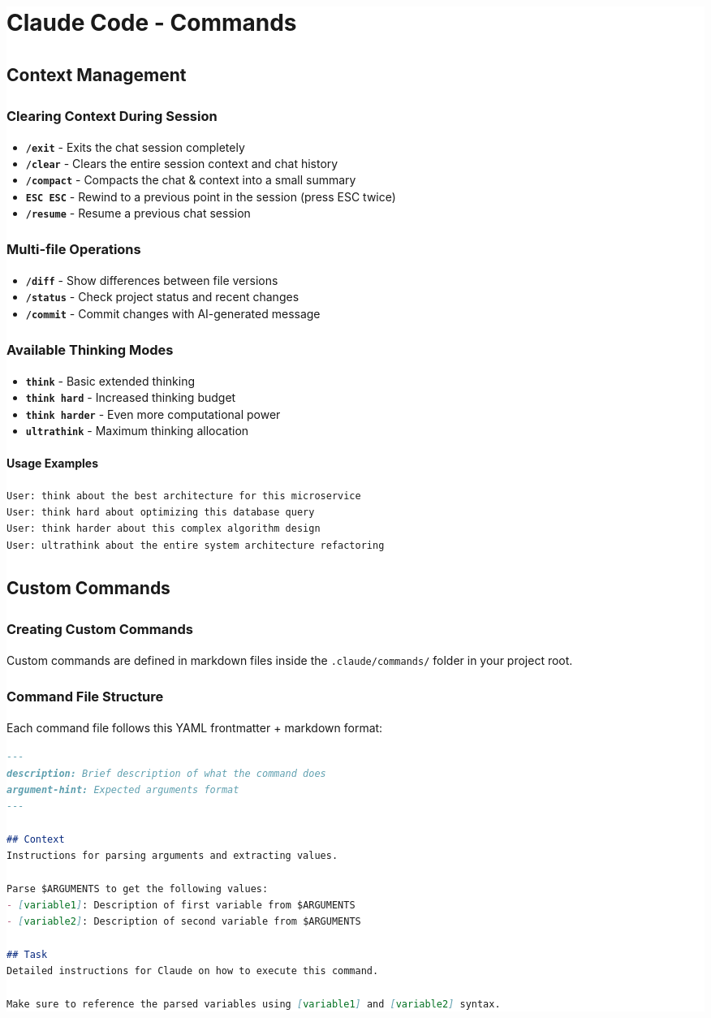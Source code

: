 # Claude Code - Commands

## Context Management

### Clearing Context During Session

- **`/exit`** - Exits the chat session completely
- **`/clear`** - Clears the entire session context and chat history
- **`/compact`** - Compacts the chat & context into a small summary
- **`ESC ESC`** - Rewind to a previous point in the session (press ESC twice)
- **`/resume`** - Resume a previous chat session
### Multi-file Operations

- **`/diff`** - Show differences between file versions
- **`/status`** - Check project status and recent changes
- **`/commit`** - Commit changes with AI-generated message

### Available Thinking Modes

- **`think`** - Basic extended thinking
- **`think hard`** - Increased thinking budget
- **`think harder`** - Even more computational power
- **`ultrathink`** - Maximum thinking allocation

#### Usage Examples

```
User: think about the best architecture for this microservice
User: think hard about optimizing this database query
User: think harder about this complex algorithm design
User: ultrathink about the entire system architecture refactoring
```

## Custom Commands

### Creating Custom Commands

Custom commands are defined in markdown files inside the `.claude/commands/` folder in your project root.

### Command File Structure

Each command file follows this YAML frontmatter + markdown format:

```markdown
---
description: Brief description of what the command does
argument-hint: Expected arguments format
---

## Context
Instructions for parsing arguments and extracting values.

Parse $ARGUMENTS to get the following values:
- [variable1]: Description of first variable from $ARGUMENTS
- [variable2]: Description of second variable from $ARGUMENTS

## Task
Detailed instructions for Claude on how to execute this command.

Make sure to reference the parsed variables using [variable1] and [variable2] syntax.
```
